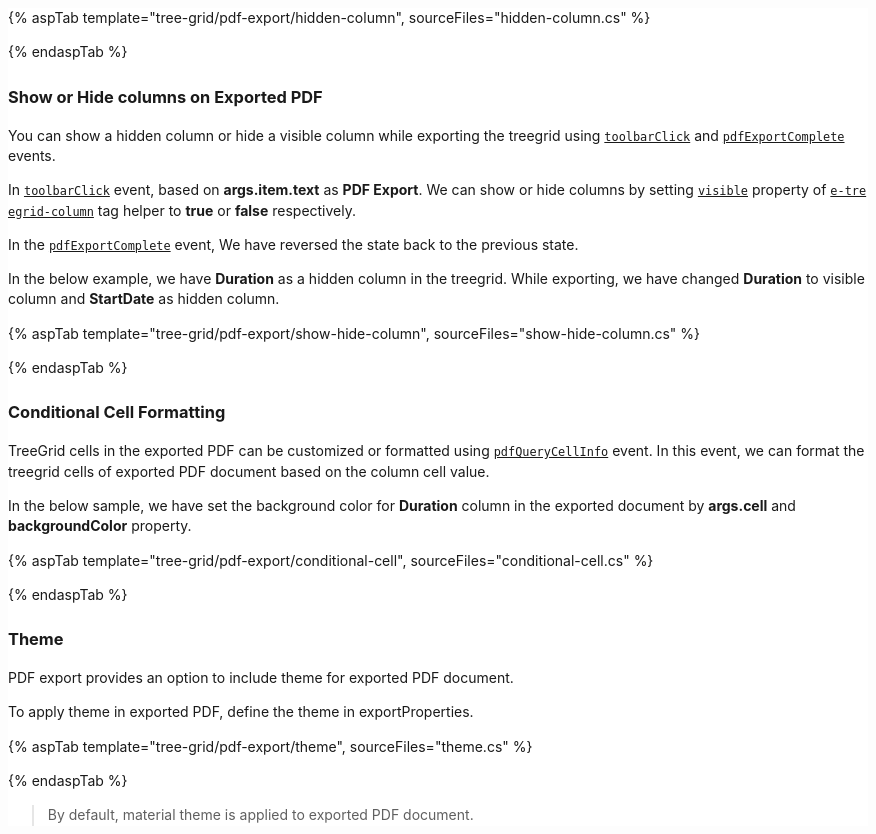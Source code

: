 {% aspTab template="tree-grid/pdf-export/hidden-column", sourceFiles="hidden-column.cs" %}

{% endaspTab %}

### Show or Hide columns on Exported PDF

You can show a hidden column or hide a visible column while exporting the treegrid using [`toolbarClick`](https://help.syncfusion.com/cr/cref_files/aspnetcore-js2/Syncfusion.EJ2~Syncfusion.EJ2.TreeGrid.TreeGrid~ToolbarClick.html) and [`pdfExportComplete`](https://help.syncfusion.com/cr/cref_files/aspnetcore-js2/Syncfusion.EJ2~Syncfusion.EJ2.TreeGrid.TreeGrid~PdfExportComplete.html) events.

In [`toolbarClick`](https://help.syncfusion.com/cr/cref_files/aspnetcore-js2/Syncfusion.EJ2~Syncfusion.EJ2.TreeGrid.TreeGrid~ToolbarClick.html) event, based on **args.item.text** as **PDF Export**. We can show or hide columns by setting [`visible`](https://help.syncfusion.com/cr/cref_files/aspnetcore-js2/Syncfusion.EJ2~Syncfusion.EJ2.TreeGrid.TreeGridColumn~Visible.html) property of [`e-treegrid-column`](https://help.syncfusion.com/cr/cref_files/aspnetcore-js2/Syncfusion.EJ2~Syncfusion.EJ2.TreeGrid.TreeGridColumn.html) tag helper to **true** or **false** respectively.

In the [`pdfExportComplete`](https://help.syncfusion.com/cr/cref_files/aspnetcore-js2/Syncfusion.EJ2~Syncfusion.EJ2.TreeGrid.TreeGrid~PdfExportComplete.html) event, We have reversed the state back to the previous state.

In the below example, we have **Duration** as a hidden column in the treegrid. While exporting, we have changed **Duration** to visible column and **StartDate** as hidden column.

{% aspTab template="tree-grid/pdf-export/show-hide-column", sourceFiles="show-hide-column.cs" %}

{% endaspTab %}

### Conditional Cell Formatting

TreeGrid cells in the exported PDF can be customized or formatted using [`pdfQueryCellInfo`](https://help.syncfusion.com/cr/cref_files/aspnetcore-js2/Syncfusion.EJ2~Syncfusion.EJ2.TreeGrid.TreeGrid~PdfQueryCellInfo.html) event. In this event, we can format the treegrid cells of exported PDF document based on the column cell value.

In the below sample, we have set the background color for **Duration** column in the exported document by **args.cell** and **backgroundColor** property.

{% aspTab template="tree-grid/pdf-export/conditional-cell", sourceFiles="conditional-cell.cs" %}

{% endaspTab %}

### Theme

PDF export provides an option to include theme for exported PDF document.

To apply theme in exported PDF, define the theme in exportProperties.

{% aspTab template="tree-grid/pdf-export/theme", sourceFiles="theme.cs" %}

{% endaspTab %}

> By default, material theme is applied to exported PDF document.
